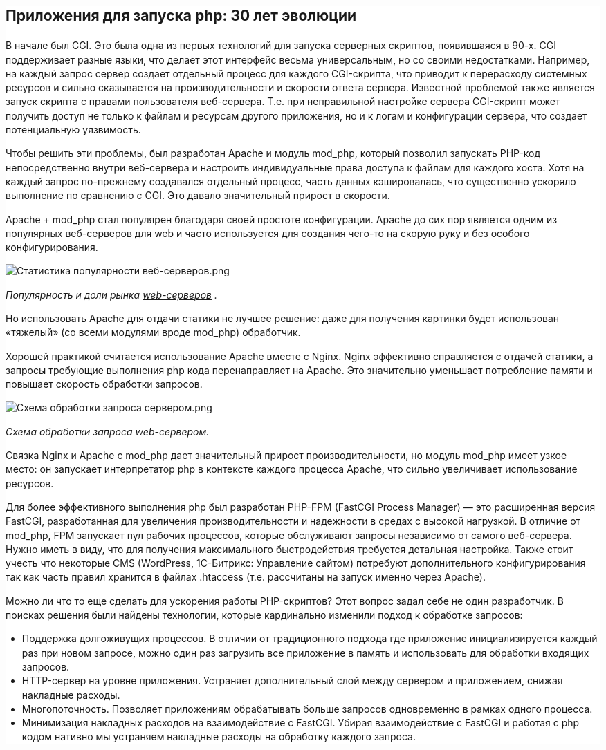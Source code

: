 ## Приложения для запуска php: 30 лет эволюции

В начале был CGI. Это была одна из первых технологий для запуска серверных скриптов, появившаяся в 90-х. CGI поддерживает разные языки, что делает этот интерфейс весьма универсальным, но со своими недостатками. Например, на каждый запрос сервер создает отдельный процесс для каждого CGI-скрипта, что приводит к перерасходу системных ресурсов и сильно сказывается на производительности и скорости ответа сервера. Известной проблемой также является запуск скрипта с правами пользователя веб-сервера. Т.е. при неправильной настройке сервера CGI-скрипт может получить доступ не только к файлам и ресурсам другого приложения, но и к логам и конфигурации сервера, что создает потенциальную уязвимость.

Чтобы решить эти проблемы, был разработан Apache и модуль mod\_php, который позволил запускать PHP-код непосредственно внутри веб-сервера и настроить индивидуальные права доступа к файлам для каждого хоста. Хотя на каждый запрос по-прежнему создавался отдельный процесс, часть данных кэшировалась, что существенно ускоряло выполнение по сравнению с CGI. Это давало значительный прирост в скорости.

Apache + mod\_php стал популярен благодаря своей простоте конфигурации. Apache до сих пор является одним из популярных веб-серверов для web и часто используется для создания чего-то на скорую руку и без особого конфигурирования.

![Статистика популярности веб-серверов.png](/upload/medialibrary/7c4/2t95r2vbbk1b3cq4en4sqx15w19pc2py.png.webp)

*Популярность и доли рынка [web-серверов](http://w3techs.com/technologies/overview/web_server) .*

Но использовать Apache для отдачи статики не лучшее решение: даже для получения картинки будет использован «тяжелый» (со всеми модулями вроде mod\_php) обработчик.

Хорошей практикой считается использование Apache вместе с Nginx. Nginx эффективно справляется с отдачей статики, а запросы требующие выполнения php кода перенаправляет на Apache. Это значительно уменьшает потребление памяти и повышает скорость обработки запросов.

![Схема обработки запроса сервером.png](/upload/medialibrary/b5a/y32j3d035dznfxaaex6tqbk2ceqa4xdo.png.webp)

*Схема обработки запроса web-сервером.*

Связка Nginx и Apache с mod\_php дает значительный прирост производительности, но модуль mod\_php имеет узкое место: он запускает интерпретатор php в контексте каждого процесса Apache, что сильно увеличивает использование ресурсов.

Для более эффективного выполнения php был разработан PHP-FPM (FastCGI Process Manager) — это расширенная версия FastCGI, разработанная для увеличения производительности и надежности в средах с высокой нагрузкой. В отличие от mod\_php, FPM запускает пул рабочих процессов, которые обслуживают запросы независимо от самого веб-сервера. Нужно иметь в виду, что для получения максимального быстродействия требуется детальная настройка. Также стоит учесть что некоторые CMS (WordPress, 1С-Битрикс: Управление сайтом) потребуют дополнительного конфигурирования так как часть правил хранится в файлах .htaccess (т.е. рассчитаны на запуск именно через Apache).

Можно ли что то еще сделать для ускорения работы PHP-скриптов? Этот вопрос задал себе не один разработчик. В поисках решения были найдены технологии, которые кардинально изменили подход к обработке запросов:

* Поддержка долгоживущих процессов. В отличии от традиционного подхода где приложение инициализируется каждый раз при новом запросе, можно один раз загрузить все приложение в память и использовать для обработки входящих запросов.
* HTTP-сервер на уровне приложения. Устраняет дополнительный слой между сервером и приложением, снижая накладные расходы.
* Многопоточность. Позволяет приложениям обрабатывать больше запросов одновременно в рамках одного процесса.
* Минимизация накладных расходов на взаимодействие с FastCGI. Убирая взаимодействие с FastCGI и работая с php кодом нативно мы устраняем накладные расходы на обработку каждого запроса.
